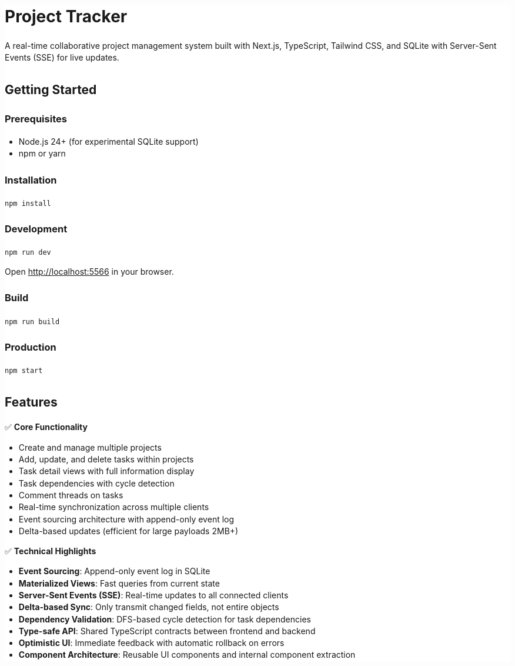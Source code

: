 # Project Tracker

A real-time collaborative project management system built with Next.js, TypeScript, Tailwind CSS, and SQLite with Server-Sent Events (SSE) for live updates.

## Getting Started

### Prerequisites

- Node.js 24+ (for experimental SQLite support)
- npm or yarn

### Installation

```bash
npm install
```

### Development

```bash
npm run dev
```

Open [http://localhost:5566](http://localhost:5566) in your browser.

### Build

```bash
npm run build
```

### Production

```bash
npm start
```

## Features

✅ **Core Functionality**
- Create and manage multiple projects
- Add, update, and delete tasks within projects
- Task detail views with full information display
- Task dependencies with cycle detection
- Comment threads on tasks
- Real-time synchronization across multiple clients
- Event sourcing architecture with append-only event log
- Delta-based updates (efficient for large payloads 2MB+)

✅ **Technical Highlights**
- **Event Sourcing**: Append-only event log in SQLite
- **Materialized Views**: Fast queries from current state
- **Server-Sent Events (SSE)**: Real-time updates to all connected clients
- **Delta-based Sync**: Only transmit changed fields, not entire objects
- **Dependency Validation**: DFS-based cycle detection for task dependencies
- **Type-safe API**: Shared TypeScript contracts between frontend and backend
- **Optimistic UI**: Immediate feedback with automatic rollback on errors
- **Component Architecture**: Reusable UI components and internal component extraction
